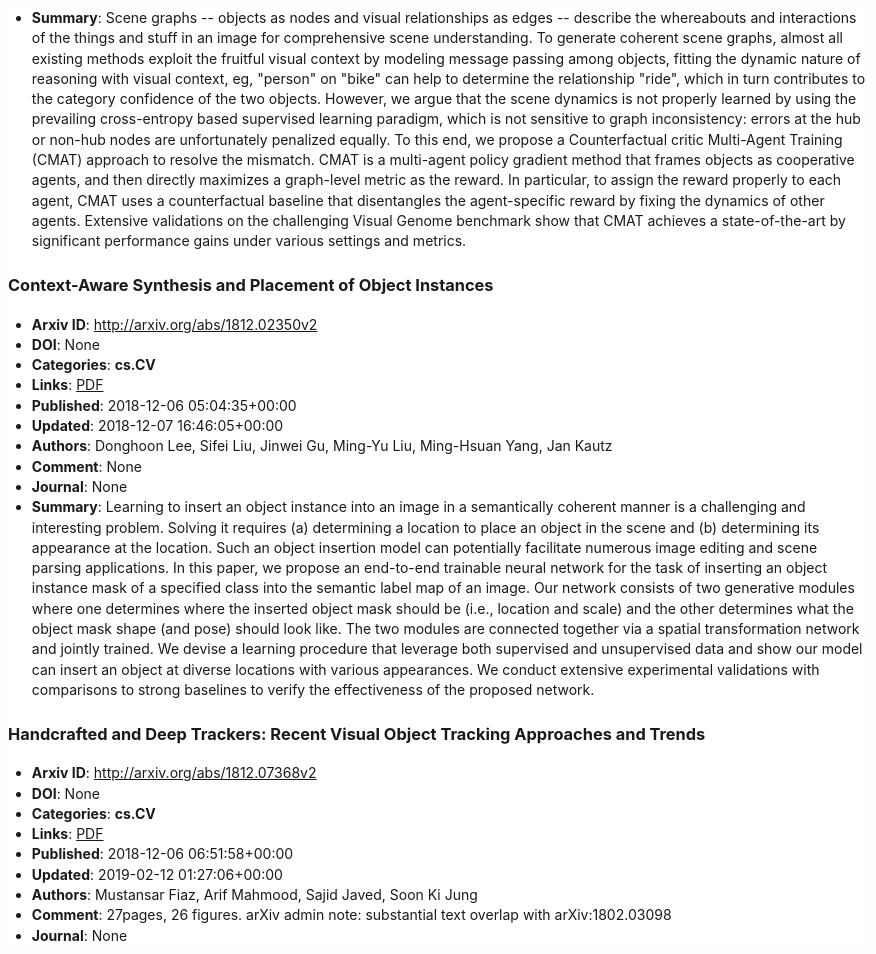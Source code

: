 - **Summary**: Scene graphs -- objects as nodes and visual relationships as edges -- describe the whereabouts and interactions of the things and stuff in an image for comprehensive scene understanding. To generate coherent scene graphs, almost all existing methods exploit the fruitful visual context by modeling message passing among objects, fitting the dynamic nature of reasoning with visual context, eg, "person" on "bike" can help to determine the relationship "ride", which in turn contributes to the category confidence of the two objects. However, we argue that the scene dynamics is not properly learned by using the prevailing cross-entropy based supervised learning paradigm, which is not sensitive to graph inconsistency: errors at the hub or non-hub nodes are unfortunately penalized equally. To this end, we propose a Counterfactual critic Multi-Agent Training (CMAT) approach to resolve the mismatch. CMAT is a multi-agent policy gradient method that frames objects as cooperative agents, and then directly maximizes a graph-level metric as the reward. In particular, to assign the reward properly to each agent, CMAT uses a counterfactual baseline that disentangles the agent-specific reward by fixing the dynamics of other agents. Extensive validations on the challenging Visual Genome benchmark show that CMAT achieves a state-of-the-art by significant performance gains under various settings and metrics.



### Context-Aware Synthesis and Placement of Object Instances
- **Arxiv ID**: http://arxiv.org/abs/1812.02350v2
- **DOI**: None
- **Categories**: **cs.CV**
- **Links**: [PDF](http://arxiv.org/pdf/1812.02350v2)
- **Published**: 2018-12-06 05:04:35+00:00
- **Updated**: 2018-12-07 16:46:05+00:00
- **Authors**: Donghoon Lee, Sifei Liu, Jinwei Gu, Ming-Yu Liu, Ming-Hsuan Yang, Jan Kautz
- **Comment**: None
- **Journal**: None
- **Summary**: Learning to insert an object instance into an image in a semantically coherent manner is a challenging and interesting problem. Solving it requires (a) determining a location to place an object in the scene and (b) determining its appearance at the location. Such an object insertion model can potentially facilitate numerous image editing and scene parsing applications. In this paper, we propose an end-to-end trainable neural network for the task of inserting an object instance mask of a specified class into the semantic label map of an image. Our network consists of two generative modules where one determines where the inserted object mask should be (i.e., location and scale) and the other determines what the object mask shape (and pose) should look like. The two modules are connected together via a spatial transformation network and jointly trained. We devise a learning procedure that leverage both supervised and unsupervised data and show our model can insert an object at diverse locations with various appearances. We conduct extensive experimental validations with comparisons to strong baselines to verify the effectiveness of the proposed network.



### Handcrafted and Deep Trackers: Recent Visual Object Tracking Approaches and Trends
- **Arxiv ID**: http://arxiv.org/abs/1812.07368v2
- **DOI**: None
- **Categories**: **cs.CV**
- **Links**: [PDF](http://arxiv.org/pdf/1812.07368v2)
- **Published**: 2018-12-06 06:51:58+00:00
- **Updated**: 2019-02-12 01:27:06+00:00
- **Authors**: Mustansar Fiaz, Arif Mahmood, Sajid Javed, Soon Ki Jung
- **Comment**: 27pages, 26 figures. arXiv admin note: substantial text overlap with
  arXiv:1802.03098
- **Journal**: None